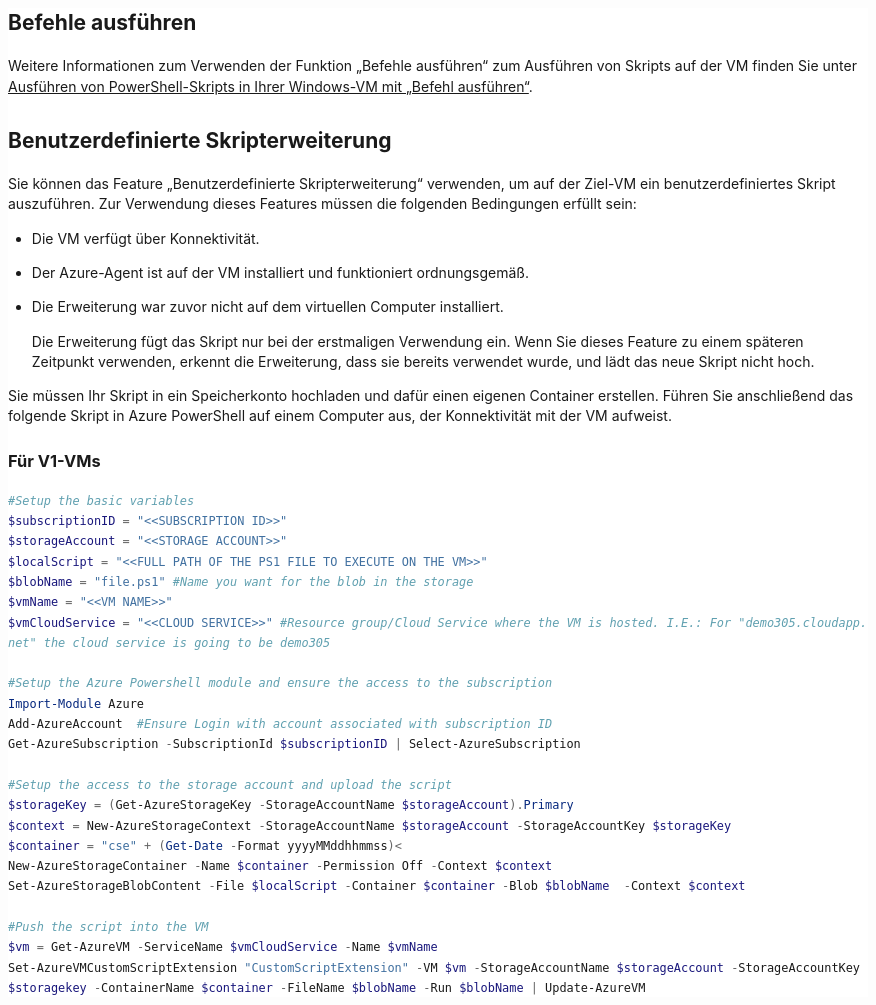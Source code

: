 ## <a name="run-commands"></a>Befehle ausführen

Weitere Informationen zum Verwenden der Funktion „Befehle ausführen“ zum Ausführen von Skripts auf der VM finden Sie unter [Ausführen von PowerShell-Skripts in Ihrer Windows-VM mit „Befehl ausführen“](../windows/run-command.md).

## <a name="customer-script-extension"></a>Benutzerdefinierte Skripterweiterung

Sie können das Feature „Benutzerdefinierte Skripterweiterung“ verwenden, um auf der Ziel-VM ein benutzerdefiniertes Skript auszuführen. Zur Verwendung dieses Features müssen die folgenden Bedingungen erfüllt sein:

* Die VM verfügt über Konnektivität.

* Der Azure-Agent ist auf der VM installiert und funktioniert ordnungsgemäß.

* Die Erweiterung war zuvor nicht auf dem virtuellen Computer installiert.
 
  Die Erweiterung fügt das Skript nur bei der erstmaligen Verwendung ein. Wenn Sie dieses Feature zu einem späteren Zeitpunkt verwenden, erkennt die Erweiterung, dass sie bereits verwendet wurde, und lädt das neue Skript nicht hoch.

Sie müssen Ihr Skript in ein Speicherkonto hochladen und dafür einen eigenen Container erstellen. Führen Sie anschließend das folgende Skript in Azure PowerShell auf einem Computer aus, der Konnektivität mit der VM aufweist.

### <a name="for-v1-vms"></a>Für V1-VMs

```powershell
#Setup the basic variables
$subscriptionID = "<<SUBSCRIPTION ID>>" 
$storageAccount = "<<STORAGE ACCOUNT>>" 
$localScript = "<<FULL PATH OF THE PS1 FILE TO EXECUTE ON THE VM>>" 
$blobName = "file.ps1" #Name you want for the blob in the storage
$vmName = "<<VM NAME>>" 
$vmCloudService = "<<CLOUD SERVICE>>" #Resource group/Cloud Service where the VM is hosted. I.E.: For "demo305.cloudapp.net" the cloud service is going to be demo305

#Setup the Azure Powershell module and ensure the access to the subscription
Import-Module Azure
Add-AzureAccount  #Ensure Login with account associated with subscription ID
Get-AzureSubscription -SubscriptionId $subscriptionID | Select-AzureSubscription

#Setup the access to the storage account and upload the script
$storageKey = (Get-AzureStorageKey -StorageAccountName $storageAccount).Primary
$context = New-AzureStorageContext -StorageAccountName $storageAccount -StorageAccountKey $storageKey
$container = "cse" + (Get-Date -Format yyyyMMddhhmmss)<
New-AzureStorageContainer -Name $container -Permission Off -Context $context
Set-AzureStorageBlobContent -File $localScript -Container $container -Blob $blobName  -Context $context

#Push the script into the VM
$vm = Get-AzureVM -ServiceName $vmCloudService -Name $vmName
Set-AzureVMCustomScriptExtension "CustomScriptExtension" -VM $vm -StorageAccountName $storageAccount -StorageAccountKey $storagekey -ContainerName $container -FileName $blobName -Run $blobName | Update-AzureVM
```
